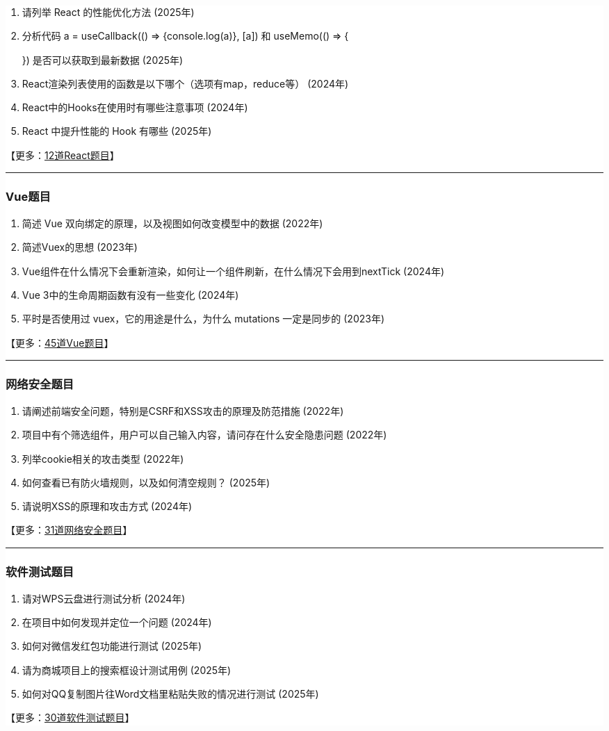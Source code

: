 1. 请列举 React 的性能优化方法 (2025年) 

2. 分析代码 a = useCallback(() => {console.log(a)}, [a]) 和 useMemo(() => { <div onClick={a}></div> }) 是否可以获取到最新数据 (2025年) 

3. React渲染列表使用的函数是以下哪个（选项有map，reduce等） (2024年) 

4. React中的Hooks在使用时有哪些注意事项 (2024年) 

5. React 中提升性能的 Hook 有哪些 (2025年) 

【更多：[12道React题目](https://www.bagujing.com/companies)】


---

### Vue题目

1. 简述 Vue 双向绑定的原理，以及视图如何改变模型中的数据 (2022年) 

2. 简述Vuex的思想 (2023年) 

3. Vue组件在什么情况下会重新渲染，如何让一个组件刷新，在什么情况下会用到nextTick (2024年) 

4. Vue 3中的生命周期函数有没有一些变化 (2024年) 

5. 平时是否使用过 vuex，它的用途是什么，为什么 mutations 一定是同步的 (2023年) 

【更多：[45道Vue题目](https://www.bagujing.com/companies)】


---

### 网络安全题目

1. 请阐述前端安全问题，特别是CSRF和XSS攻击的原理及防范措施 (2022年) 

2. 项目中有个筛选组件，用户可以自己输入内容，请问存在什么安全隐患问题 (2022年) 

3. 列举cookie相关的攻击类型 (2022年) 

4. 如何查看已有防火墙规则，以及如何清空规则？ (2025年) 

5. 请说明XSS的原理和攻击方式 (2024年) 

【更多：[31道网络安全题目](https://www.bagujing.com/companies)】


---

### 软件测试题目

1. 请对WPS云盘进行测试分析 (2024年) 

2. 在项目中如何发现并定位一个问题 (2024年) 

3. 如何对微信发红包功能进行测试 (2025年) 

4. 请为商城项目上的搜索框设计测试用例 (2025年) 

5. 如何对QQ复制图片往Word文档里粘贴失败的情况进行测试 (2025年) 

【更多：[30道软件测试题目](https://www.bagujing.com/companies)】
